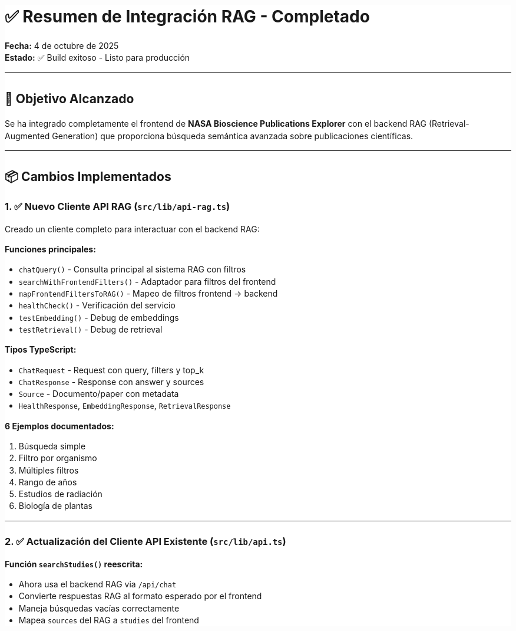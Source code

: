 # ✅ Resumen de Integración RAG - Completado

**Fecha:** 4 de octubre de 2025  
**Estado:** ✅ Build exitoso - Listo para producción

---

## 🎯 Objetivo Alcanzado

Se ha integrado completamente el frontend de **NASA Bioscience Publications Explorer** con el backend RAG (Retrieval-Augmented Generation) que proporciona búsqueda semántica avanzada sobre publicaciones científicas.

---

## 📦 Cambios Implementados

### 1. ✅ Nuevo Cliente API RAG (`src/lib/api-rag.ts`)

Creado un cliente completo para interactuar con el backend RAG:

**Funciones principales:**
- `chatQuery()` - Consulta principal al sistema RAG con filtros
- `searchWithFrontendFilters()` - Adaptador para filtros del frontend
- `mapFrontendFiltersToRAG()` - Mapeo de filtros frontend → backend
- `healthCheck()` - Verificación del servicio
- `testEmbedding()` - Debug de embeddings
- `testRetrieval()` - Debug de retrieval

**Tipos TypeScript:**
- `ChatRequest` - Request con query, filters y top_k
- `ChatResponse` - Response con answer y sources
- `Source` - Documento/paper con metadata
- `HealthResponse`, `EmbeddingResponse`, `RetrievalResponse`

**6 Ejemplos documentados:**
1. Búsqueda simple
2. Filtro por organismo
3. Múltiples filtros
4. Rango de años
5. Estudios de radiación
6. Biología de plantas

---

### 2. ✅ Actualización del Cliente API Existente (`src/lib/api.ts`)

**Función `searchStudies()` reescrita:**
- Ahora usa el backend RAG via `/api/chat`
- Convierte respuestas RAG al formato esperado por el frontend
- Maneja búsquedas vacías correctamente
- Mapea `sources` del RAG a `studies` del frontend
